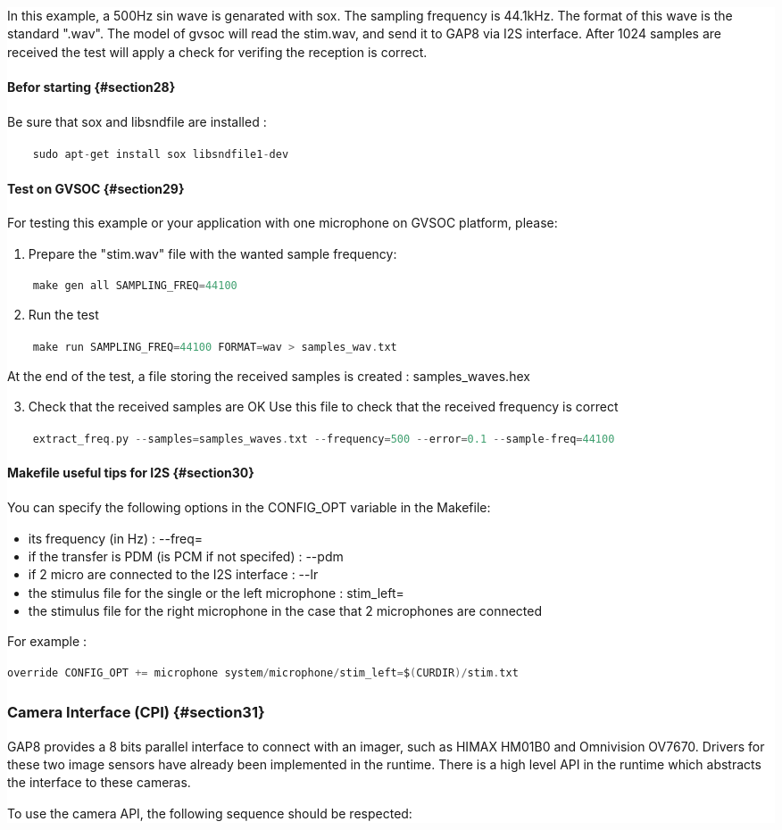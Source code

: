 In this example, a 500Hz sin wave is genarated with sox. The sampling frequency is 44.1kHz. The format of this wave is the standard ".wav".
The model of gvsoc will read the stim.wav, and send it to GAP8 via I2S interface. After 1024 samples are received the test will apply a check for verifing the reception is correct.

#### Befor starting {#section28}
Be sure that sox and libsndfile are installed :

~~~~~c
    sudo apt-get install sox libsndfile1-dev
~~~~~

#### Test on GVSOC {#section29}
For testing this example or your application with one microphone on GVSOC platform, please:

1. Prepare the "stim.wav" file with the wanted sample frequency:

~~~~~c
    make gen all SAMPLING_FREQ=44100
~~~~~

2. Run the test

~~~~~c
    make run SAMPLING_FREQ=44100 FORMAT=wav > samples_wav.txt
~~~~~

At the end of the test, a file storing the received samples is created : samples_waves.hex

3. Check that the received samples are OK
Use this file to check that the received frequency is correct

~~~~~c
    extract_freq.py --samples=samples_waves.txt --frequency=500 --error=0.1 --sample-freq=44100
~~~~~

#### Makefile useful tips for I2S {#section30}

You can specify the following options in the CONFIG_OPT variable in the Makefile:

+ its frequency (in Hz) : --freq=
+ if the transfer is PDM (is PCM if not specifed) : --pdm
+ if 2 micro are connected to the I2S interface : --lr
+ the stimulus file for the single or the left microphone : stim_left=
+ the stimulus file for the right microphone in the case that 2 microphones are connected

For example :

~~~~~c
override CONFIG_OPT += microphone system/microphone/stim_left=$(CURDIR)/stim.txt
~~~~~

### Camera Interface (CPI) {#section31}

GAP8 provides a 8 bits parallel interface to connect with an imager, such as HIMAX HM01B0 and Omnivision OV7670. Drivers for these two image sensors have already been implemented in the runtime. There is a high level API in the runtime which abstracts the interface to these cameras.

To use the camera API, the following sequence should be respected:
